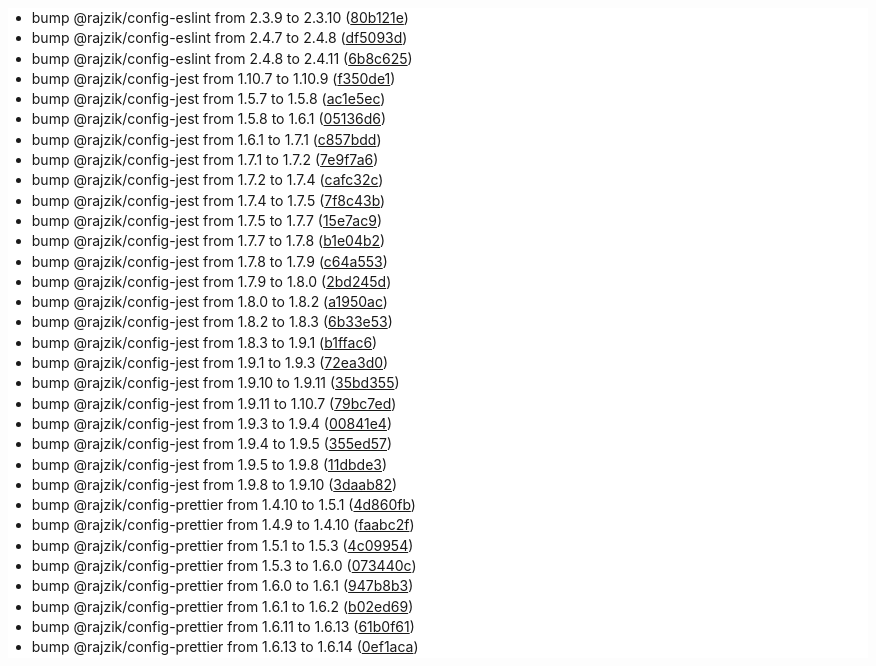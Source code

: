 - bump @rajzik/config-eslint from 2.3.9 to 2.3.10 ([80b121e](https://github.com/rajzik/conventional-changelog-beemo/commit/80b121e))
- bump @rajzik/config-eslint from 2.4.7 to 2.4.8 ([df5093d](https://github.com/rajzik/conventional-changelog-beemo/commit/df5093d))
- bump @rajzik/config-eslint from 2.4.8 to 2.4.11 ([6b8c625](https://github.com/rajzik/conventional-changelog-beemo/commit/6b8c625))
- bump @rajzik/config-jest from 1.10.7 to 1.10.9 ([f350de1](https://github.com/rajzik/conventional-changelog-beemo/commit/f350de1))
- bump @rajzik/config-jest from 1.5.7 to 1.5.8 ([ac1e5ec](https://github.com/rajzik/conventional-changelog-beemo/commit/ac1e5ec))
- bump @rajzik/config-jest from 1.5.8 to 1.6.1 ([05136d6](https://github.com/rajzik/conventional-changelog-beemo/commit/05136d6))
- bump @rajzik/config-jest from 1.6.1 to 1.7.1 ([c857bdd](https://github.com/rajzik/conventional-changelog-beemo/commit/c857bdd))
- bump @rajzik/config-jest from 1.7.1 to 1.7.2 ([7e9f7a6](https://github.com/rajzik/conventional-changelog-beemo/commit/7e9f7a6))
- bump @rajzik/config-jest from 1.7.2 to 1.7.4 ([cafc32c](https://github.com/rajzik/conventional-changelog-beemo/commit/cafc32c))
- bump @rajzik/config-jest from 1.7.4 to 1.7.5 ([7f8c43b](https://github.com/rajzik/conventional-changelog-beemo/commit/7f8c43b))
- bump @rajzik/config-jest from 1.7.5 to 1.7.7 ([15e7ac9](https://github.com/rajzik/conventional-changelog-beemo/commit/15e7ac9))
- bump @rajzik/config-jest from 1.7.7 to 1.7.8 ([b1e04b2](https://github.com/rajzik/conventional-changelog-beemo/commit/b1e04b2))
- bump @rajzik/config-jest from 1.7.8 to 1.7.9 ([c64a553](https://github.com/rajzik/conventional-changelog-beemo/commit/c64a553))
- bump @rajzik/config-jest from 1.7.9 to 1.8.0 ([2bd245d](https://github.com/rajzik/conventional-changelog-beemo/commit/2bd245d))
- bump @rajzik/config-jest from 1.8.0 to 1.8.2 ([a1950ac](https://github.com/rajzik/conventional-changelog-beemo/commit/a1950ac))
- bump @rajzik/config-jest from 1.8.2 to 1.8.3 ([6b33e53](https://github.com/rajzik/conventional-changelog-beemo/commit/6b33e53))
- bump @rajzik/config-jest from 1.8.3 to 1.9.1 ([b1ffac6](https://github.com/rajzik/conventional-changelog-beemo/commit/b1ffac6))
- bump @rajzik/config-jest from 1.9.1 to 1.9.3 ([72ea3d0](https://github.com/rajzik/conventional-changelog-beemo/commit/72ea3d0))
- bump @rajzik/config-jest from 1.9.10 to 1.9.11 ([35bd355](https://github.com/rajzik/conventional-changelog-beemo/commit/35bd355))
- bump @rajzik/config-jest from 1.9.11 to 1.10.7 ([79bc7ed](https://github.com/rajzik/conventional-changelog-beemo/commit/79bc7ed))
- bump @rajzik/config-jest from 1.9.3 to 1.9.4 ([00841e4](https://github.com/rajzik/conventional-changelog-beemo/commit/00841e4))
- bump @rajzik/config-jest from 1.9.4 to 1.9.5 ([355ed57](https://github.com/rajzik/conventional-changelog-beemo/commit/355ed57))
- bump @rajzik/config-jest from 1.9.5 to 1.9.8 ([11dbde3](https://github.com/rajzik/conventional-changelog-beemo/commit/11dbde3))
- bump @rajzik/config-jest from 1.9.8 to 1.9.10 ([3daab82](https://github.com/rajzik/conventional-changelog-beemo/commit/3daab82))
- bump @rajzik/config-prettier from 1.4.10 to 1.5.1 ([4d860fb](https://github.com/rajzik/conventional-changelog-beemo/commit/4d860fb))
- bump @rajzik/config-prettier from 1.4.9 to 1.4.10 ([faabc2f](https://github.com/rajzik/conventional-changelog-beemo/commit/faabc2f))
- bump @rajzik/config-prettier from 1.5.1 to 1.5.3 ([4c09954](https://github.com/rajzik/conventional-changelog-beemo/commit/4c09954))
- bump @rajzik/config-prettier from 1.5.3 to 1.6.0 ([073440c](https://github.com/rajzik/conventional-changelog-beemo/commit/073440c))
- bump @rajzik/config-prettier from 1.6.0 to 1.6.1 ([947b8b3](https://github.com/rajzik/conventional-changelog-beemo/commit/947b8b3))
- bump @rajzik/config-prettier from 1.6.1 to 1.6.2 ([b02ed69](https://github.com/rajzik/conventional-changelog-beemo/commit/b02ed69))
- bump @rajzik/config-prettier from 1.6.11 to 1.6.13 ([61b0f61](https://github.com/rajzik/conventional-changelog-beemo/commit/61b0f61))
- bump @rajzik/config-prettier from 1.6.13 to 1.6.14 ([0ef1aca](https://github.com/rajzik/conventional-changelog-beemo/commit/0ef1aca))
